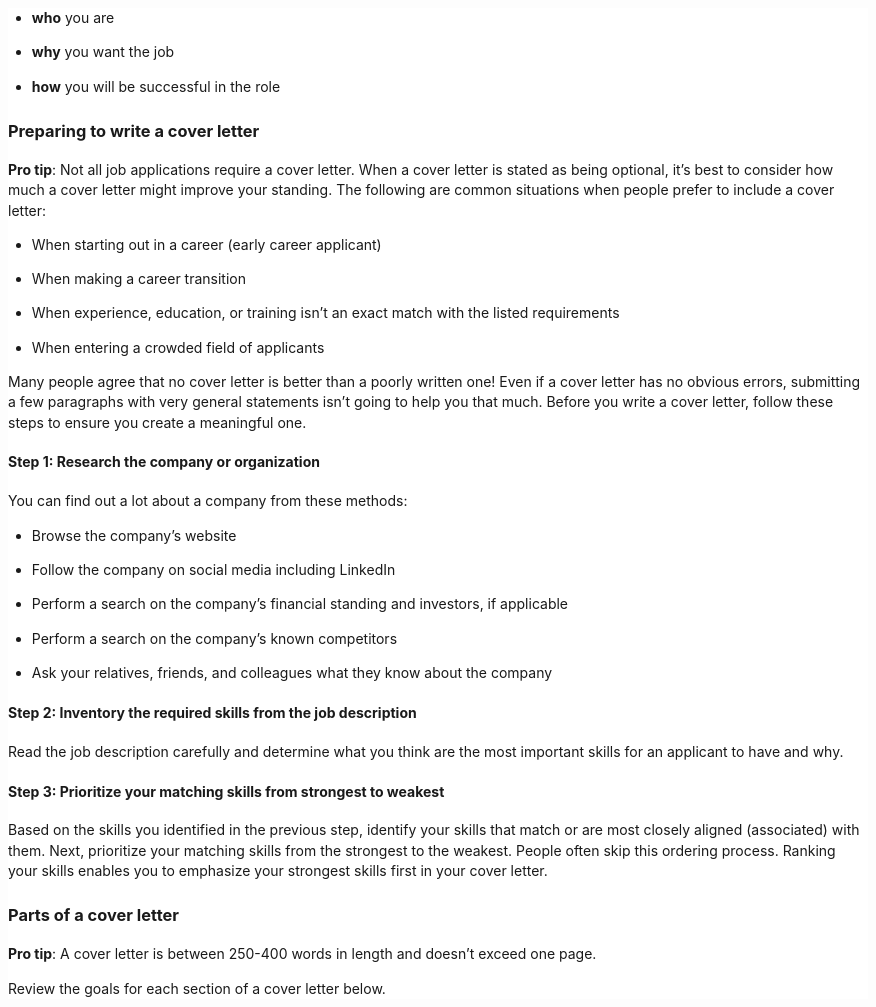 - **who** you are

- **why** you want the job

- **how** you will be successful in the role

### Preparing to write a cover letter

**Pro tip**: Not all job applications require a cover letter. When a cover letter is stated as being optional, it’s best to consider how much a cover letter might improve your standing. The following are common situations when people prefer to include a cover letter:

- When starting out in a career (early career applicant)

- When making a career transition

- When experience, education, or training isn’t an exact match with the listed requirements

- When entering a crowded field of applicants

Many people agree that no cover letter is better than a poorly written one! Even if a cover letter has no obvious errors, submitting a few paragraphs with very general statements isn’t going to help you that much. Before you write a cover letter, follow these steps to ensure you create a meaningful one.

#### Step 1: Research the company or organization

You can find out a lot about a company from these methods:

- Browse the company’s website

- Follow the company on social media including LinkedIn

- Perform a search on the company’s financial standing and investors, if applicable

- Perform a search on the company’s known competitors

- Ask your relatives, friends, and colleagues what they know about the company

#### Step 2: Inventory the required skills from the job description

Read the job description carefully and determine what you think are the most important skills for an applicant to have and why.

#### Step 3: Prioritize your matching skills from strongest to weakest

Based on the skills you identified in the previous step, identify your skills that match or are most closely aligned (associated) with them. Next, prioritize your matching skills from the strongest to the weakest. People often skip this ordering process. Ranking your skills enables you to emphasize your strongest skills first in your cover letter.

### Parts of a cover letter

**Pro tip**: A cover letter is between 250-400 words in length and doesn’t exceed one page.

Review the goals for each section of a cover letter below.
